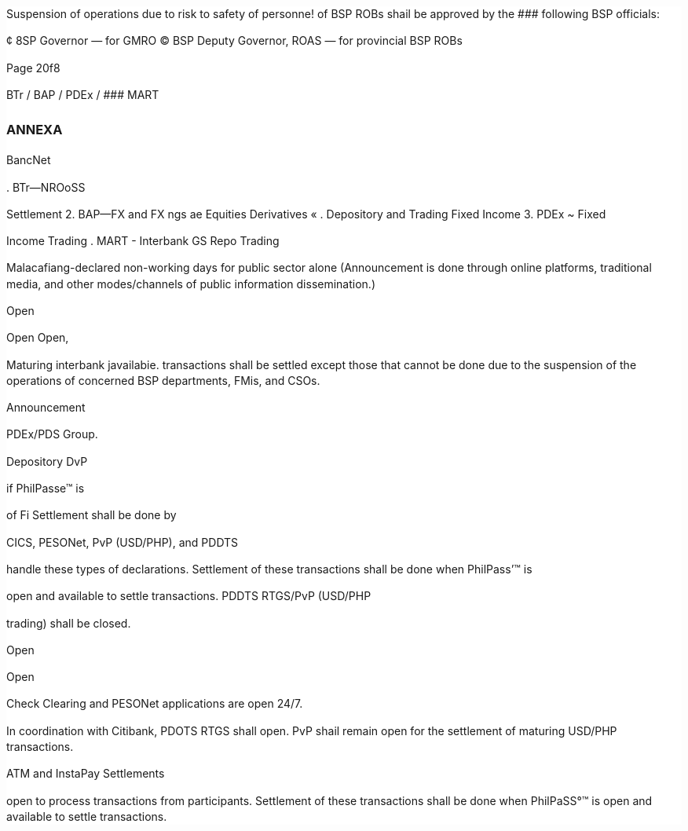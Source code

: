 Suspension of operations due to risk to safety of personne! of BSP ROBs shail be approved by the ### following BSP officials:

¢ 8SP Governor — for GMRO © BSP Deputy Governor, ROAS — for provincial BSP ROBs

Page 20f8

BTr / BAP / PDEx / ### MART

### ANNEXA

BancNet

. BTr—NROoSS

Settlement 2. BAP—FX and FX ngs ae Equities Derivatives « . Depository and Trading Fixed Income 3. PDEx ~ Fixed

Income Trading . MART - Interbank GS Repo Trading

Malacafiang-declared non-working days for public sector alone (Announcement is done through online platforms, traditional media, and other modes/channels of public information dissemination.)

Open

Open Open,

Maturing interbank javailabie. transactions shall be settled except those that cannot be done due to the suspension of the operations of concerned BSP departments, FMis, and CSOs.

Announcement

PDEx/PDS Group.

Depository DvP

if PhilPasse™ is

of Fi Settlement shall be done by

CICS, PESONet, PvP (USD/PHP), and PDDTS

handle these types of declarations. Settlement of these transactions shall be done when PhilPass’™ is

open and available to settle transactions. PDDTS RTGS/PvP (USD/PHP

trading) shall be closed.

Open

Open

Check Clearing and PESONet applications are open 24/7.

In coordination with Citibank, PDOTS RTGS shall open. PvP shail remain open for the settlement of maturing USD/PHP transactions.

ATM and InstaPay Settlements

open to process transactions from participants. Settlement of these transactions shall be done when PhilPaSS°™ is open and available to settle transactions.
